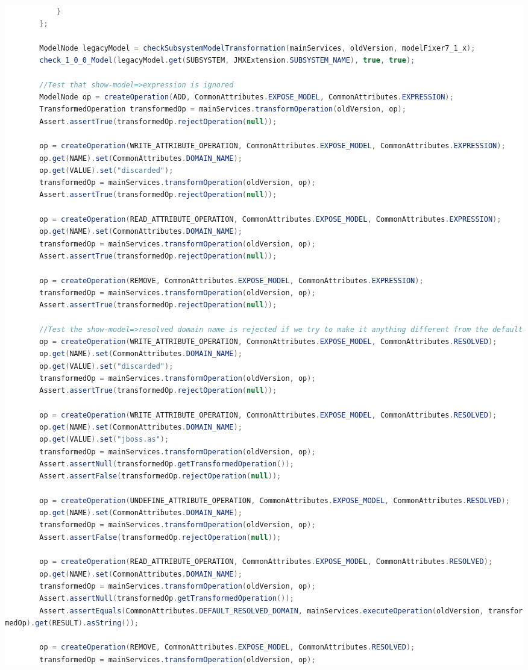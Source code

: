 ```java
            }
        };

        ModelNode legacyModel = checkSubsystemModelTransformation(mainServices, oldVersion, modelFixer7_1_x);
        check_1_0_0_Model(legacyModel.get(SUBSYSTEM, JMXExtension.SUBSYSTEM_NAME), true, true);

        //Test that show-model=>expression is ignored
        ModelNode op = createOperation(ADD, CommonAttributes.EXPOSE_MODEL, CommonAttributes.EXPRESSION);
        TransformedOperation transformedOp = mainServices.transformOperation(oldVersion, op);
        Assert.assertTrue(transformedOp.rejectOperation(null));

        op = createOperation(WRITE_ATTRIBUTE_OPERATION, CommonAttributes.EXPOSE_MODEL, CommonAttributes.EXPRESSION);
        op.get(NAME).set(CommonAttributes.DOMAIN_NAME);
        op.get(VALUE).set("discarded");
        transformedOp = mainServices.transformOperation(oldVersion, op);
        Assert.assertTrue(transformedOp.rejectOperation(null));

        op = createOperation(READ_ATTRIBUTE_OPERATION, CommonAttributes.EXPOSE_MODEL, CommonAttributes.EXPRESSION);
        op.get(NAME).set(CommonAttributes.DOMAIN_NAME);
        transformedOp = mainServices.transformOperation(oldVersion, op);
        Assert.assertTrue(transformedOp.rejectOperation(null));

        op = createOperation(REMOVE, CommonAttributes.EXPOSE_MODEL, CommonAttributes.EXPRESSION);
        transformedOp = mainServices.transformOperation(oldVersion, op);
        Assert.assertTrue(transformedOp.rejectOperation(null));

        //Test the show-model=>resolved domain name is rejected if we try to make it anything different from the default
        op = createOperation(WRITE_ATTRIBUTE_OPERATION, CommonAttributes.EXPOSE_MODEL, CommonAttributes.RESOLVED);
        op.get(NAME).set(CommonAttributes.DOMAIN_NAME);
        op.get(VALUE).set("discarded");
        transformedOp = mainServices.transformOperation(oldVersion, op);
        Assert.assertTrue(transformedOp.rejectOperation(null));

        op = createOperation(WRITE_ATTRIBUTE_OPERATION, CommonAttributes.EXPOSE_MODEL, CommonAttributes.RESOLVED);
        op.get(NAME).set(CommonAttributes.DOMAIN_NAME);
        op.get(VALUE).set("jboss.as");
        transformedOp = mainServices.transformOperation(oldVersion, op);
        Assert.assertNull(transformedOp.getTransformedOperation());
        Assert.assertFalse(transformedOp.rejectOperation(null));

        op = createOperation(UNDEFINE_ATTRIBUTE_OPERATION, CommonAttributes.EXPOSE_MODEL, CommonAttributes.RESOLVED);
        op.get(NAME).set(CommonAttributes.DOMAIN_NAME);
        transformedOp = mainServices.transformOperation(oldVersion, op);
        Assert.assertFalse(transformedOp.rejectOperation(null));

        op = createOperation(READ_ATTRIBUTE_OPERATION, CommonAttributes.EXPOSE_MODEL, CommonAttributes.RESOLVED);
        op.get(NAME).set(CommonAttributes.DOMAIN_NAME);
        transformedOp = mainServices.transformOperation(oldVersion, op);
        Assert.assertNull(transformedOp.getTransformedOperation());
        Assert.assertEquals(CommonAttributes.DEFAULT_RESOLVED_DOMAIN, mainServices.executeOperation(oldVersion, transformedOp).get(RESULT).asString());

        op = createOperation(REMOVE, CommonAttributes.EXPOSE_MODEL, CommonAttributes.RESOLVED);
        transformedOp = mainServices.transformOperation(oldVersion, op);
```